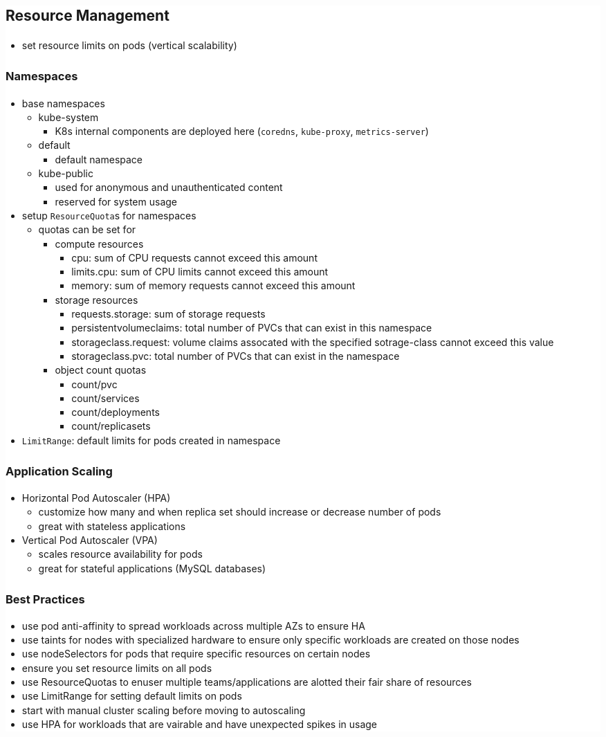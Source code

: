 ## Resource Management

- set resource limits on pods (vertical scalability)

### Namespaces

- base namespaces
  - kube-system
    - K8s internal components are deployed here (`coredns`, `kube-proxy`, `metrics-server`)
  - default
    - default namespace
  - kube-public
    - used for anonymous and unauthenticated content
    - reserved for system usage
- setup `ResourceQuota`s for namespaces
  - quotas can be set for
    - compute resources
      - cpu: sum of CPU requests cannot exceed this amount
      - limits.cpu: sum of CPU limits cannot exceed this amount
      - memory: sum of memory requests cannot exceed this amount
    - storage resources
      - requests.storage: sum of storage requests
      - persistentvolumeclaims: total number of PVCs that can exist in this namespace
      - storageclass.request: volume claims assocated with the specified sotrage-class cannot exceed this value
      - storageclass.pvc: total number of PVCs that can exist in the namespace
    - object count quotas
      - count/pvc
      - count/services
      - count/deployments
      - count/replicasets
- `LimitRange`: default limits for pods created in namespace

### Application Scaling

- Horizontal Pod Autoscaler (HPA)
  - customize how many and when replica set should increase or decrease number of pods
  - great with stateless applications
- Vertical Pod Autoscaler (VPA)
  - scales resource availability for pods
  - great for stateful applications (MySQL databases)

### Best Practices

- use pod anti-affinity to spread workloads across multiple AZs to ensure HA
- use taints for nodes with specialized hardware to ensure only specific workloads are created on those nodes
- use nodeSelectors for pods that require specific resources on certain nodes
- ensure you set resource limits on all pods
- use ResourceQuotas to enuser multiple teams/applications are alotted their fair share of resources
- use LimitRange for setting default limits on pods
- start with manual cluster scaling before moving to autoscaling
- use HPA for workloads that are vairable and have unexpected spikes in usage
